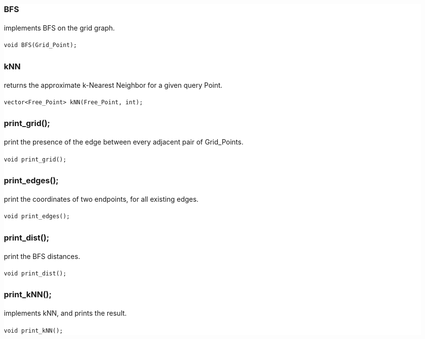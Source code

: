 ### BFS
implements BFS on the grid graph.
```
void BFS(Grid_Point);
```

### kNN
returns the approximate k-Nearest Neighbor for a given query Point.
```
vector<Free_Point> kNN(Free_Point, int);
```

### print_grid();
print the presence of the edge between every adjacent pair of Grid_Points.
```
void print_grid();
```

### print_edges();
print the coordinates of two endpoints, for all existing edges.
```
void print_edges();
```

### print_dist();
print the BFS distances.
```
void print_dist();
```

### print_kNN();
implements kNN, and prints the result.
```
void print_kNN();
```
